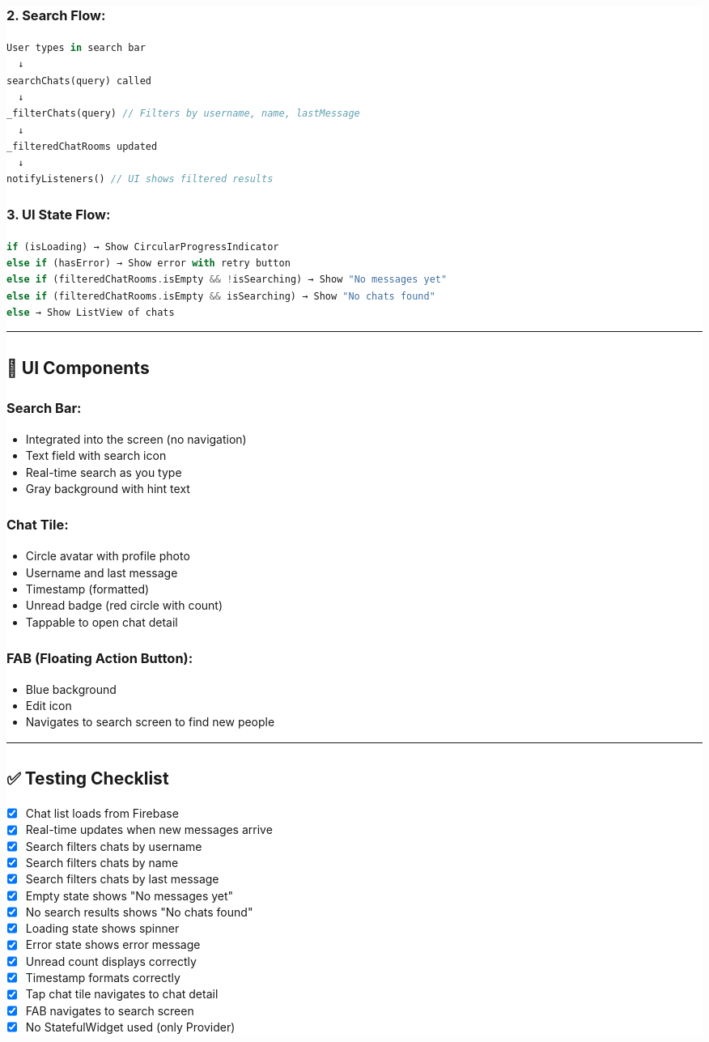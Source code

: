 ### **2. Search Flow:**
```dart
User types in search bar
  ↓
searchChats(query) called
  ↓
_filterChats(query) // Filters by username, name, lastMessage
  ↓
_filteredChatRooms updated
  ↓
notifyListeners() // UI shows filtered results
```

### **3. UI State Flow:**
```dart
if (isLoading) → Show CircularProgressIndicator
else if (hasError) → Show error with retry button
else if (filteredChatRooms.isEmpty && !isSearching) → Show "No messages yet"
else if (filteredChatRooms.isEmpty && isSearching) → Show "No chats found"
else → Show ListView of chats
```

---

## 🎨 UI Components

### **Search Bar:**
- Integrated into the screen (no navigation)
- Text field with search icon
- Real-time search as you type
- Gray background with hint text

### **Chat Tile:**
- Circle avatar with profile photo
- Username and last message
- Timestamp (formatted)
- Unread badge (red circle with count)
- Tappable to open chat detail

### **FAB (Floating Action Button):**
- Blue background
- Edit icon
- Navigates to search screen to find new people

---

## ✅ Testing Checklist

- [x] Chat list loads from Firebase
- [x] Real-time updates when new messages arrive
- [x] Search filters chats by username
- [x] Search filters chats by name
- [x] Search filters chats by last message
- [x] Empty state shows "No messages yet"
- [x] No search results shows "No chats found"
- [x] Loading state shows spinner
- [x] Error state shows error message
- [x] Unread count displays correctly
- [x] Timestamp formats correctly
- [x] Tap chat tile navigates to chat detail
- [x] FAB navigates to search screen
- [x] No StatefulWidget used (only Provider)
